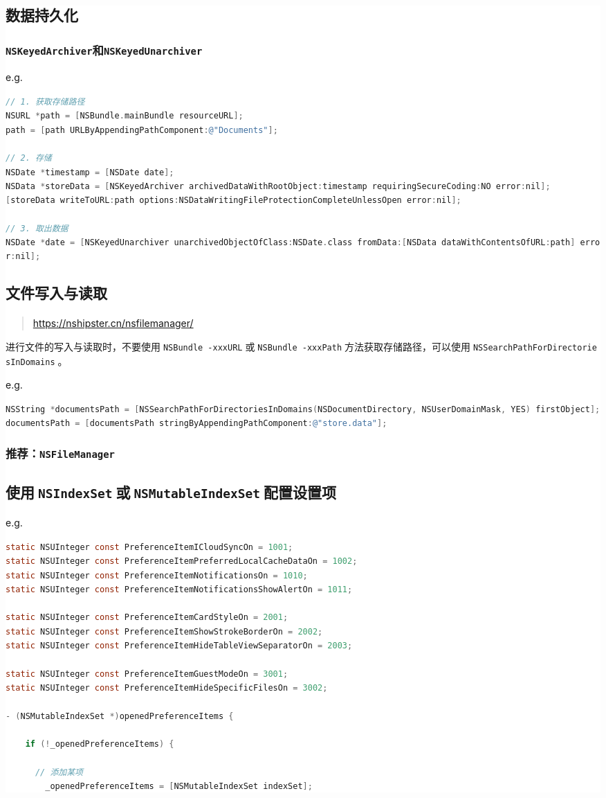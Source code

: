 

## 数据持久化

### `NSKeyedArchiver`和`NSKeyedUnarchiver`

e.g.

```objective-c
// 1. 获取存储路径
NSURL *path = [NSBundle.mainBundle resourceURL];
path = [path URLByAppendingPathComponent:@"Documents"];

// 2. 存储
NSDate *timestamp = [NSDate date];
NSData *storeData = [NSKeyedArchiver archivedDataWithRootObject:timestamp requiringSecureCoding:NO error:nil];
[storeData writeToURL:path options:NSDataWritingFileProtectionCompleteUnlessOpen error:nil];

// 3. 取出数据
NSDate *date = [NSKeyedUnarchiver unarchivedObjectOfClass:NSDate.class fromData:[NSData dataWithContentsOfURL:path] error:nil];
```



## 文件写入与读取

> https://nshipster.cn/nsfilemanager/

进行文件的写入与读取时，不要使用 `NSBundle -xxxURL` 或 `NSBundle -xxxPath` 方法获取存储路径，可以使用 `NSSearchPathForDirectoriesInDomains` 。

e.g.

```objective-c
NSString *documentsPath = [NSSearchPathForDirectoriesInDomains(NSDocumentDirectory, NSUserDomainMask, YES) firstObject];
documentsPath = [documentsPath stringByAppendingPathComponent:@"store.data"];
```

### 推荐：`NSFileManager`



## 使用 `NSIndexSet` 或 `NSMutableIndexSet` 配置设置项

e.g.

```objective-c
static NSUInteger const PreferenceItemICloudSyncOn = 1001;
static NSUInteger const PreferenceItemPreferredLocalCacheDataOn = 1002;
static NSUInteger const PreferenceItemNotificationsOn = 1010;
static NSUInteger const PreferenceItemNotificationsShowAlertOn = 1011;

static NSUInteger const PreferenceItemCardStyleOn = 2001;
static NSUInteger const PreferenceItemShowStrokeBorderOn = 2002;
static NSUInteger const PreferenceItemHideTableViewSeparatorOn = 2003;

static NSUInteger const PreferenceItemGuestModeOn = 3001;
static NSUInteger const PreferenceItemHideSpecificFilesOn = 3002;

- (NSMutableIndexSet *)openedPreferenceItems {
    
    if (!_openedPreferenceItems) {
        
      // 添加某项
        _openedPreferenceItems = [NSMutableIndexSet indexSet];
```
